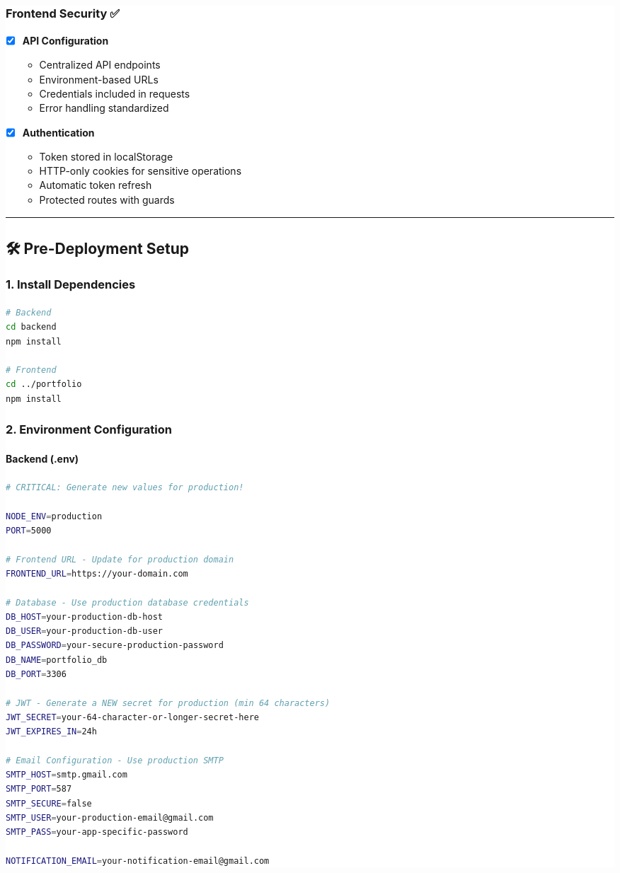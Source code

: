 ### Frontend Security ✅

- [x] **API Configuration**
  - Centralized API endpoints
  - Environment-based URLs
  - Credentials included in requests
  - Error handling standardized

- [x] **Authentication**
  - Token stored in localStorage
  - HTTP-only cookies for sensitive operations
  - Automatic token refresh
  - Protected routes with guards

---

## 🛠️ Pre-Deployment Setup

### 1. Install Dependencies

```bash
# Backend
cd backend
npm install

# Frontend
cd ../portfolio
npm install
```

### 2. Environment Configuration

#### Backend (.env)

```bash
# CRITICAL: Generate new values for production!

NODE_ENV=production
PORT=5000

# Frontend URL - Update for production domain
FRONTEND_URL=https://your-domain.com

# Database - Use production database credentials
DB_HOST=your-production-db-host
DB_USER=your-production-db-user
DB_PASSWORD=your-secure-production-password
DB_NAME=portfolio_db
DB_PORT=3306

# JWT - Generate a NEW secret for production (min 64 characters)
JWT_SECRET=your-64-character-or-longer-secret-here
JWT_EXPIRES_IN=24h

# Email Configuration - Use production SMTP
SMTP_HOST=smtp.gmail.com
SMTP_PORT=587
SMTP_SECURE=false
SMTP_USER=your-production-email@gmail.com
SMTP_PASS=your-app-specific-password

NOTIFICATION_EMAIL=your-notification-email@gmail.com
```
